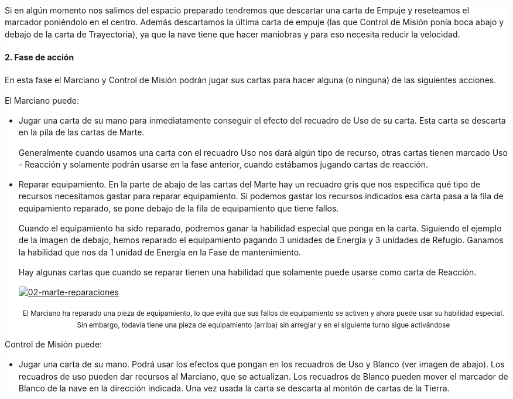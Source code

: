    Si en algún momento nos salimos del espacio preparado tendremos que
   descartar una carta de Empuje y reseteamos el marcador poniéndolo en el
   centro. Además descartamos la última carta de empuje (las que Control de
   Misión ponía boca abajo y debajo de la carta de Trayectoria), ya que la nave
   tiene que hacer maniobras y para eso necesita reducir la velocidad.
   
#### 2. Fase de acción

En esta fase el Marciano y Control de Misión podrán jugar sus cartas para hacer
alguna (o ninguna) de las siguientes acciones.

El Marciano puede:

- Jugar una carta de su mano para inmediatamente conseguir el efecto del
  recuadro de Uso de su carta. Esta carta se descarta en la pila de las cartas
  de Marte.
  
  Generalmente cuando usamos una carta con el recuadro Uso nos dará algún tipo
  de recurso, otras cartas tienen marcado Uso - Reacción y solamente podrán
  usarse en la fase anterior, cuando estábamos jugando cartas de reacción.
  
- Reparar equipamiento. En la parte de abajo de las cartas del Marte hay un
  recuadro gris que nos especifica qué tipo de recursos necesitamos gastar para
  reparar equipamiento. Si podemos gastar los recursos indicados esa carta pasa
  a la fila de equipamiento reparado, se pone debajo de la fila de equipamiento
  que tiene fallos.
  
  Cuando el equipamiento ha sido reparado, podremos ganar la habilidad especial
  que ponga en la carta. Siguiendo el ejemplo de la imagen de debajo, hemos
  reparado el equipamiento pagando 3 unidades de Energía y 3 unidades de
  Refugio. Ganamos la habilidad que nos da 1 unidad de Energía en la Fase de
  mantenimiento. 
  
  Hay algunas cartas que cuando se reparar tienen una habilidad que solamente
  puede usarse como carta de Reacción.
  
  <a data-flickr-embed="true"
  href="https://www.flickr.com/photos/165706612@N02/45749971874/in/dateposted-public/"
  title="02-marte-reparaciones"><img
  src="https://farm8.staticflickr.com/7845/45749971874_974874ac1f_c.jpg"
  width="770" height="800" alt="02-marte-reparaciones"></a><script async
  src="//embedr.flickr.com/assets/client-code.js" charset="utf-8"></script> 
  <p align="center"><small>El Marciano ha reparado una pieza de equipamiento,
  lo que evita que sus fallos de equipamiento se activen y
  ahora puede usar su habilidad especial. Sin embargo, todavía tiene una pieza
  de equipamiento (arriba) sin arreglar y en el siguiente turno sigue
  activándose</small></p>

Control de Misión puede:

- Jugar una carta de su mano. Podrá usar los efectos que pongan en los
  recuadros de Uso y Blanco (ver imagen de abajo). Los recuadros de uso pueden
  dar recursos al Marciano, que se actualizan. Los recuadros de Blanco pueden
  mover el marcador de Blanco de la nave en la dirección indicada.
  Una vez usada la carta se descarta al montón de cartas de la Tierra.
